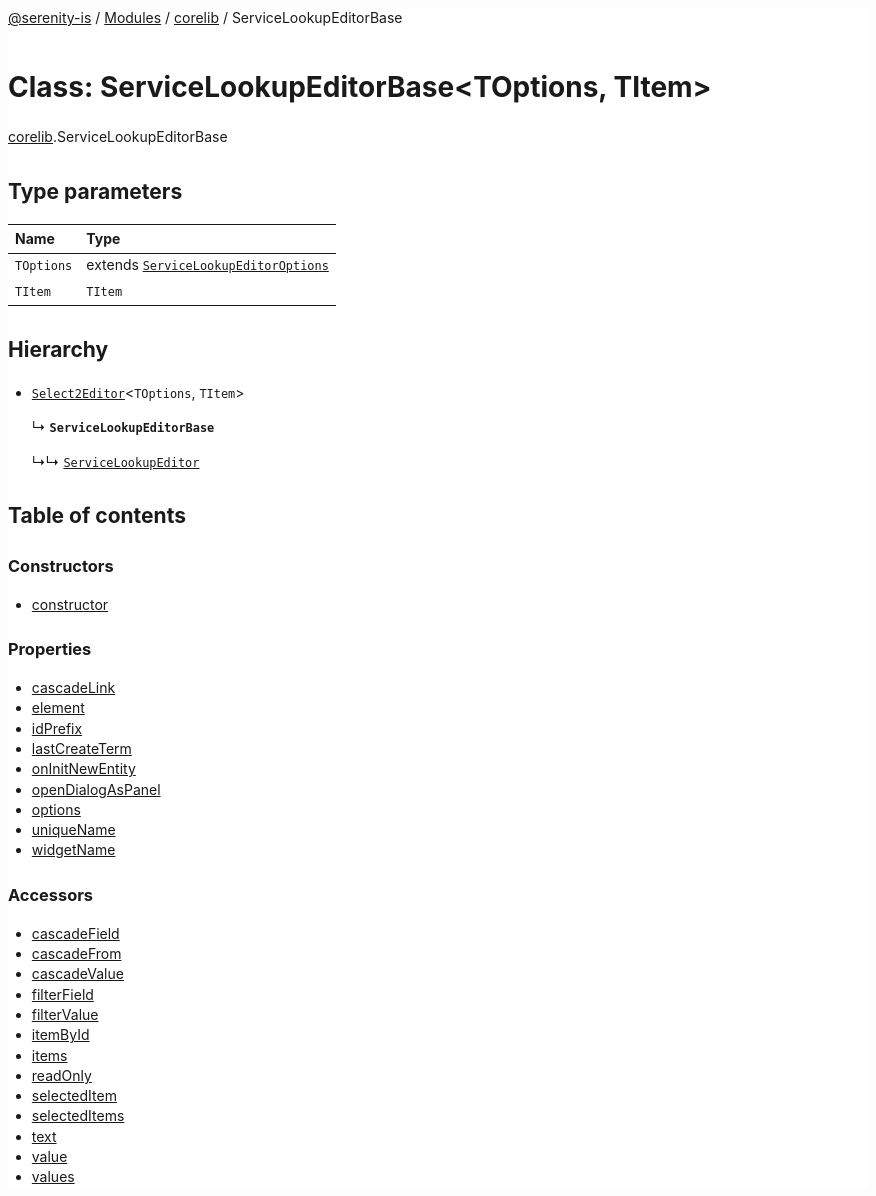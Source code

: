 [@serenity-is](../README.md) / [Modules](../modules.md) / [corelib](../modules/corelib.md) / ServiceLookupEditorBase

# Class: ServiceLookupEditorBase<TOptions, TItem\>

[corelib](../modules/corelib.md).ServiceLookupEditorBase

## Type parameters

| Name | Type |
| :------ | :------ |
| `TOptions` | extends [`ServiceLookupEditorOptions`](../interfaces/corelib.ServiceLookupEditorOptions.md) |
| `TItem` | `TItem` |

## Hierarchy

- [`Select2Editor`](corelib.Select2Editor.md)<`TOptions`, `TItem`\>

  ↳ **`ServiceLookupEditorBase`**

  ↳↳ [`ServiceLookupEditor`](corelib.ServiceLookupEditor.md)

## Table of contents

### Constructors

- [constructor](corelib.ServiceLookupEditorBase.md#constructor)

### Properties

- [cascadeLink](corelib.ServiceLookupEditorBase.md#cascadelink)
- [element](corelib.ServiceLookupEditorBase.md#element)
- [idPrefix](corelib.ServiceLookupEditorBase.md#idprefix)
- [lastCreateTerm](corelib.ServiceLookupEditorBase.md#lastcreateterm)
- [onInitNewEntity](corelib.ServiceLookupEditorBase.md#oninitnewentity)
- [openDialogAsPanel](corelib.ServiceLookupEditorBase.md#opendialogaspanel)
- [options](corelib.ServiceLookupEditorBase.md#options)
- [uniqueName](corelib.ServiceLookupEditorBase.md#uniquename)
- [widgetName](corelib.ServiceLookupEditorBase.md#widgetname)

### Accessors

- [cascadeField](corelib.ServiceLookupEditorBase.md#cascadefield)
- [cascadeFrom](corelib.ServiceLookupEditorBase.md#cascadefrom)
- [cascadeValue](corelib.ServiceLookupEditorBase.md#cascadevalue)
- [filterField](corelib.ServiceLookupEditorBase.md#filterfield)
- [filterValue](corelib.ServiceLookupEditorBase.md#filtervalue)
- [itemById](corelib.ServiceLookupEditorBase.md#itembyid)
- [items](corelib.ServiceLookupEditorBase.md#items)
- [readOnly](corelib.ServiceLookupEditorBase.md#readonly)
- [selectedItem](corelib.ServiceLookupEditorBase.md#selecteditem)
- [selectedItems](corelib.ServiceLookupEditorBase.md#selecteditems)
- [text](corelib.ServiceLookupEditorBase.md#text)
- [value](corelib.ServiceLookupEditorBase.md#value)
- [values](corelib.ServiceLookupEditorBase.md#values)
